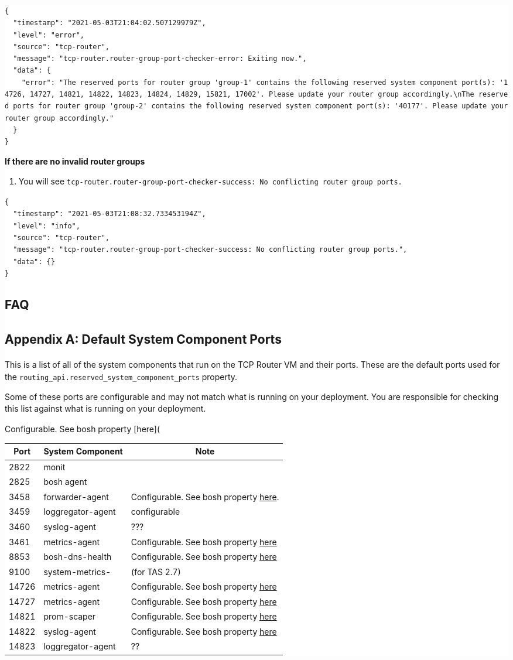 ```
{
  "timestamp": "2021-05-03T21:04:02.507129979Z",
  "level": "error",
  "source": "tcp-router",
  "message": "tcp-router.router-group-port-checker-error: Exiting now.",
  "data": {
    "error": "The reserved ports for router group 'group-1' contains the following reserved system component port(s): '14726, 14727, 14821, 14822, 14823, 14824, 14829, 15821, 17002'. Please update your router group accordingly.\nThe reserved ports for router group 'group-2' contains the following reserved system component port(s): '40177'. Please update your router group accordingly."
  }
}
```

**If there are no invalid router groups**
1. You will see `tcp-router.router-group-port-checker-success: No conflicting router group ports.`
```
{
  "timestamp": "2021-05-03T21:08:32.733453194Z",
  "level": "info",
  "source": "tcp-router",
  "message": "tcp-router.router-group-port-checker-success: No conflicting router group ports.",
  "data": {}
}

```

## FAQ

## Appendix A: Default System Component Ports

This is a list of all of the system components that run on the TCP Router VM and their ports. These are the default ports used for the `routing_api.reserved_system_component_ports` property.

Some of these ports are configurable and may not match what is running on your deployment. You are responsible for checking this list against what is running on your deployment.


Configurable. See bosh property [here]( 

| Port | System Component | Note |
| --- | ----------- |  ---- | 
| 2822 | monit | |
| 2825 | bosh agent | | 
| 3458 | forwarder-agent | Configurable. See bosh property [here](https://github.com/cloudfoundry/loggregator-agent-release/blob/acfbb6b015d897c11f715ac9e1a226eb5b96875c/jobs/loggregator_agent/spec#L44-L46). | 
| 3459 | loggregator-agent | configurable | 
| 3460 | syslog-agent | ??? |
| 3461 | metrics-agent | Configurable. See bosh property [here](https://github.com/cloudfoundry/metrics-discovery-release/blob/e8ee61e329b916f0a71274f85fc8b8fcfb8df470/jobs/metrics-agent/spec#L23-L25)|
| 8853 | bosh-dns-health | Configurable. See bosh property [here](https://github.com/cloudfoundry/bosh-dns-release/blob/e8f5ba4233a5fb4b16b5c4ebb203c644fa82db4d/jobs/bosh-dns/spec#L148-L150)|
| 9100 | system-metrics- | (for TAS 2.7) |
| 14726 | metrics-agent | Configurable. See bosh property [here](https://github.com/cloudfoundry/metrics-discovery-release/blob/e8ee61e329b916f0a71274f85fc8b8fcfb8df470/jobs/metrics-agent/spec#L45-L47) |
| 14727 | metrics-agent | Configurable. See bosh property [here](https://github.com/cloudfoundry/metrics-discovery-release/blob/e8ee61e329b916f0a71274f85fc8b8fcfb8df470/jobs/metrics-agent/spec#L48-L50)|
| 14821 | prom-scaper | Configurable. See bosh property [here](https://github.com/cloudfoundry/loggregator-agent-release/blob/acfbb6b015d897c11f715ac9e1a226eb5b96875c/jobs/prom_scraper/spec#L52-L54)|
| 14822 | syslog-agent | Configurable. See bosh property [here](https://github.com/cloudfoundry/loggregator-agent-release/blob/acfbb6b015d897c11f715ac9e1a226eb5b96875c/jobs/loggr-syslog-agent/spec#L139-L141)  |
| 14823 | loggregator-agent | ?? |